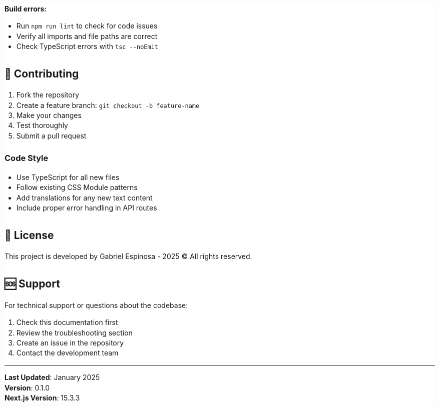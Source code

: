 **Build errors:**
- Run `npm run lint` to check for code issues
- Verify all imports and file paths are correct
- Check TypeScript errors with `tsc --noEmit`

## 📝 Contributing

1. Fork the repository
2. Create a feature branch: `git checkout -b feature-name`
3. Make your changes
4. Test thoroughly
5. Submit a pull request

### Code Style

- Use TypeScript for all new files
- Follow existing CSS Module patterns
- Add translations for any new text content
- Include proper error handling in API routes

## 📄 License

This project is developed by Gabriel Espinosa - 2025 © All rights reserved.

## 🆘 Support

For technical support or questions about the codebase:
1. Check this documentation first
2. Review the troubleshooting section
3. Create an issue in the repository
4. Contact the development team

---

**Last Updated**: January 2025  
**Version**: 0.1.0  
**Next.js Version**: 15.3.3
